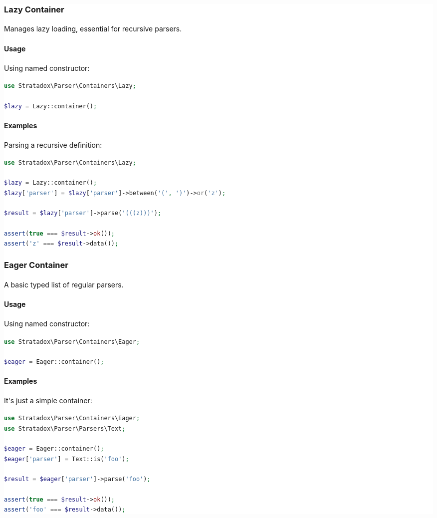 ### Lazy Container

Manages lazy loading, essential for recursive parsers.

#### Usage

Using named constructor:

```php
use Stratadox\Parser\Containers\Lazy;

$lazy = Lazy::container();
```

#### Examples

Parsing a recursive definition:

```php
use Stratadox\Parser\Containers\Lazy;

$lazy = Lazy::container();
$lazy['parser'] = $lazy['parser']->between('(', ')')->or('z');

$result = $lazy['parser']->parse('(((z)))');

assert(true === $result->ok());
assert('z' === $result->data());
```

### Eager Container

A basic typed list of regular parsers.

#### Usage

Using named constructor:

```php
use Stratadox\Parser\Containers\Eager;

$eager = Eager::container();
```

#### Examples

It's just a simple container:

```php
use Stratadox\Parser\Containers\Eager;
use Stratadox\Parser\Parsers\Text;

$eager = Eager::container();
$eager['parser'] = Text::is('foo');

$result = $eager['parser']->parse('foo');

assert(true === $result->ok());
assert('foo' === $result->data());
```
